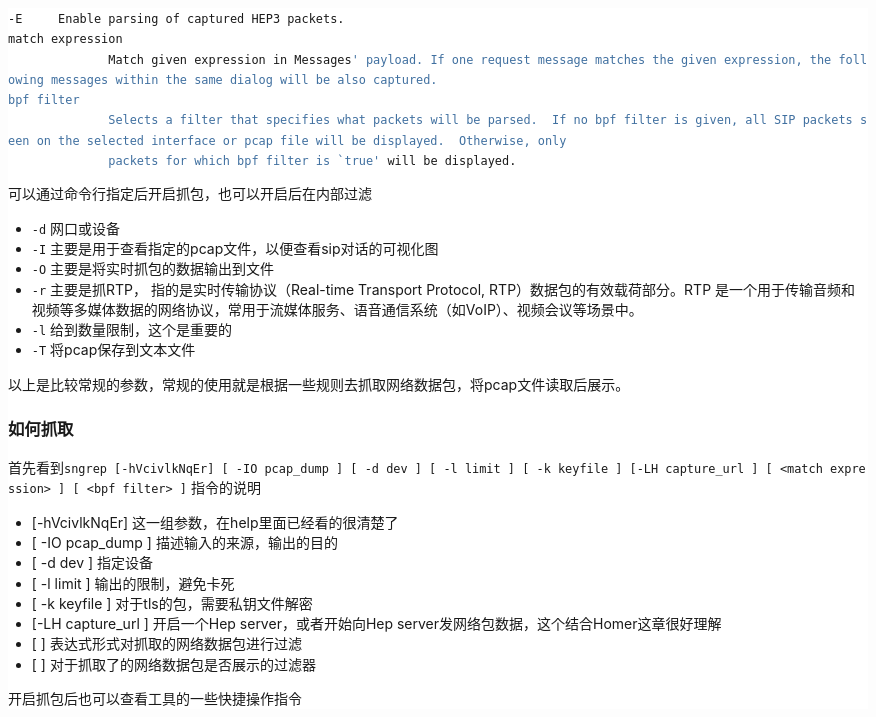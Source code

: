 ```bash
-E     Enable parsing of captured HEP3 packets.
match expression
              Match given expression in Messages' payload. If one request message matches the given expression, the following messages within the same dialog will be also captured.
bpf filter
              Selects a filter that specifies what packets will be parsed.  If no bpf filter is given, all SIP packets seen on the selected interface or pcap file will be displayed.  Otherwise, only
              packets for which bpf filter is `true' will be displayed.
```

可以通过命令行指定后开启抓包，也可以开启后在内部过滤

- `-d` 网口或设备
- `-I` 主要是用于查看指定的pcap文件，以便查看sip对话的可视化图
- `-O` 主要是将实时抓包的数据输出到文件
- `-r` 主要是抓RTP， 指的是实时传输协议（Real-time Transport Protocol, RTP）数据包的有效载荷部分。RTP 是一个用于传输音频和视频等多媒体数据的网络协议，常用于流媒体服务、语音通信系统（如VoIP）、视频会议等场景中。
- `-l` 给到数量限制，这个是重要的
- `-T` 将pcap保存到文本文件

以上是比较常规的参数，常规的使用就是根据一些规则去抓取网络数据包，将pcap文件读取后展示。

### 如何抓取

首先看到`sngrep [-hVcivlkNqEr] [ -IO pcap_dump ] [ -d dev ] [ -l limit ] [ -k keyfile ] [-LH capture_url ] [ <match expression> ] [ <bpf filter> ]` 指令的说明

- [-hVcivlkNqEr] 这一组参数，在help里面已经看的很清楚了
- [ -IO pcap_dump ] 描述输入的来源，输出的目的
- [ -d dev ] 指定设备
- [ -l limit ] 输出的限制，避免卡死
- [ -k keyfile ] 对于tls的包，需要私钥文件解密
- [-LH capture_url ] 开启一个Hep server，或者开始向Hep server发网络包数据，这个结合Homer这章很好理解
- [ <match expression> ] 表达式形式对抓取的网络数据包进行过滤
- [ <bpf filter> ] 对于抓取了的网络数据包是否展示的过滤器

开启抓包后也可以查看工具的一些快捷操作指令

